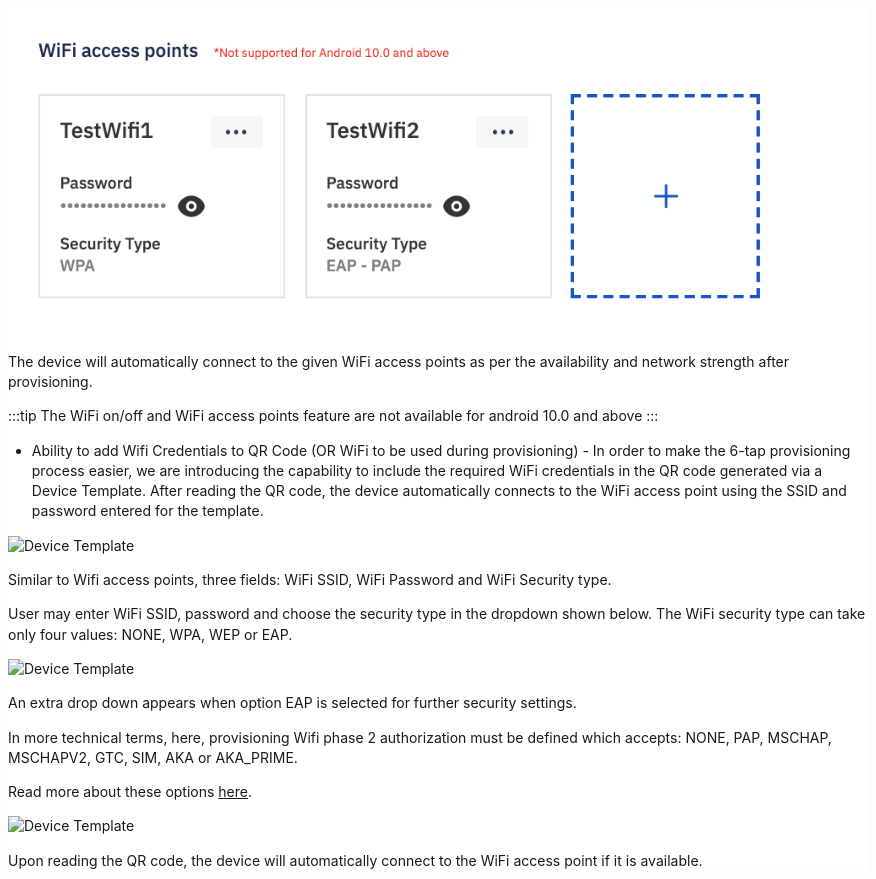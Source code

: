 ![WiFi Access Points](./assets/settings/wifiaccesspoints.png)
 
The device will automatically connect to the given WiFi access points as per the availability and network strength after provisioning.
 
:::tip
The WiFi on/off and WiFi access points feature are not available for android 10.0 and above
:::



- Ability to add Wifi Credentials to QR Code (OR WiFi to be used during provisioning) -  In order to make the 6-tap provisioning process easier, we are introducing the capability to include the required WiFi credentials in the QR code generated via a Device Template. After reading the QR code, the device automatically connects to the WiFi access point using the SSID and password entered for the template. 


![Device Template](./assets/template/wifissid1.png)

Similar to Wifi access points, three fields: WiFi SSID, WiFi Password and WiFi Security type. 

User may enter WiFi SSID, password and choose the security type in the dropdown shown below. The WiFi security type can take only four values: NONE, WPA, WEP or EAP.

![Device Template](./assets/template/wifissid2.png)

An extra drop down appears when option EAP is selected for further security settings. 

In more technical terms, here, provisioning Wifi phase 2 authorization must be defined which accepts: NONE, PAP, MSCHAP, MSCHAPV2, GTC, SIM, AKA or AKA_PRIME. 

Read more about these options [here](https://developer.android.com/reference/android/net/wifi/WifiEnterpriseConfig.Eap).


![Device Template](./assets/template/wifissid3.png)


Upon reading the QR code, the device will automatically connect to the WiFi access point if it is available. 

